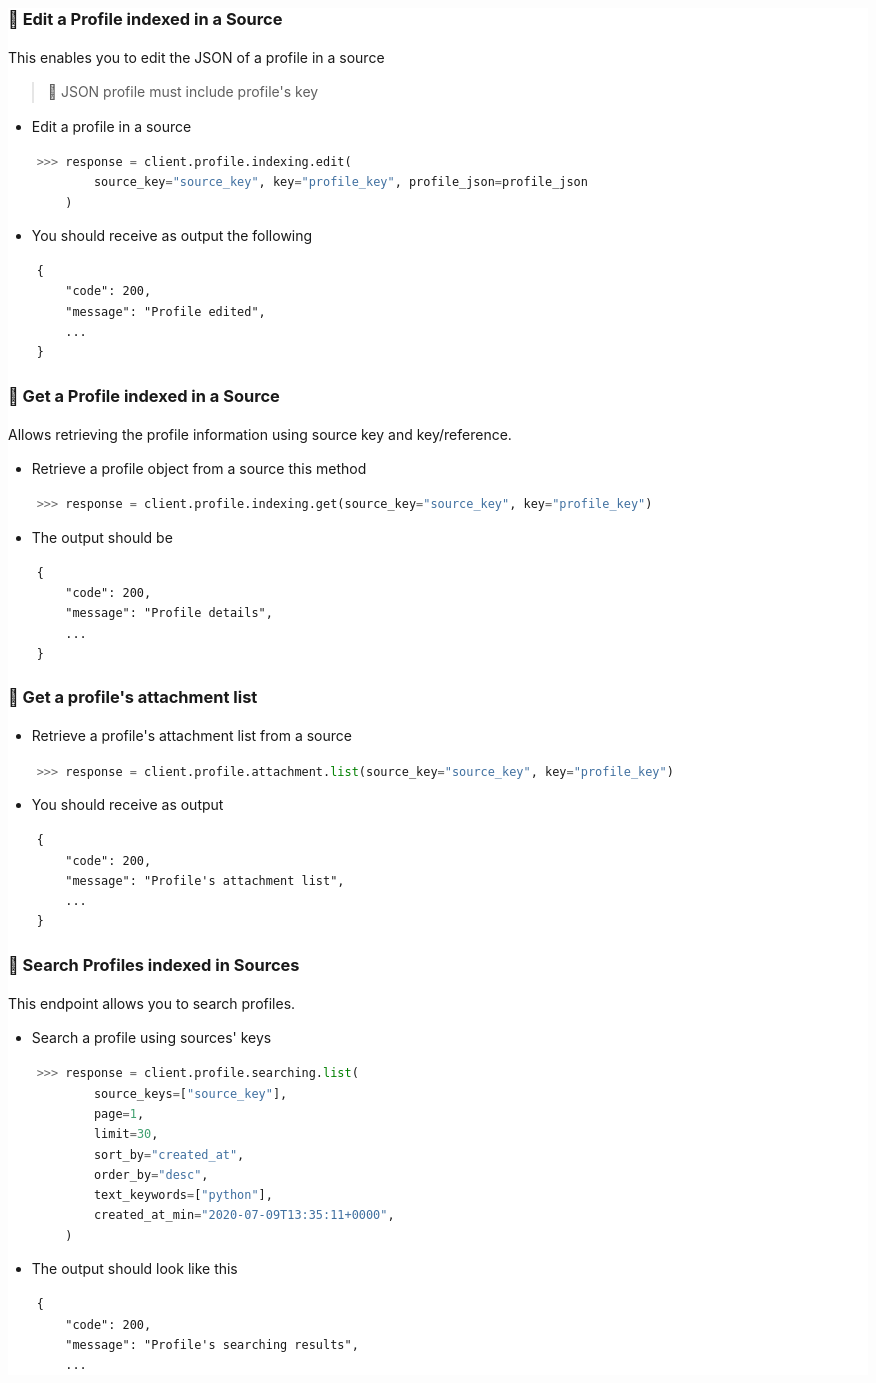 ### 💾 **Edit a Profile indexed in a Source**
This enables you to edit the JSON of a profile in a source
>📘 JSON profile must include profile's key
- Edit a profile in a source
```python
    >>> response = client.profile.indexing.edit(
            source_key="source_key", key="profile_key", profile_json=profile_json
        )
```
- You should receive as output the following
```
    {
        "code": 200,
        "message": "Profile edited",
        ...
    }
```
### **💾 Get a Profile indexed in a Source**
Allows retrieving the profile information using source key and key/reference.
- Retrieve a profile object from a source this method
```python
    >>> response = client.profile.indexing.get(source_key="source_key", key="profile_key")
```
- The output should be
```
    {
        "code": 200,
        "message": "Profile details",
        ...
    }
```
### **💾 Get a profile's attachment list**
- Retrieve a profile's attachment list from a source
```python
    >>> response = client.profile.attachment.list(source_key="source_key", key="profile_key")
```
- You should receive as output
```
    {
        "code": 200,
        "message": "Profile's attachment list",
        ...
    }
```
### **🧠 Search Profiles indexed in Sources**     
This endpoint allows you to search profiles. 
- Search a profile using sources' keys 
```python
    >>> response = client.profile.searching.list(
            source_keys=["source_key"],
            page=1,
            limit=30,
            sort_by="created_at",
            order_by="desc",
            text_keywords=["python"],
            created_at_min="2020-07-09T13:35:11+0000",
        )
```
- The output should look like this
```
    {
        "code": 200,
        "message": "Profile's searching results",
        ...
```